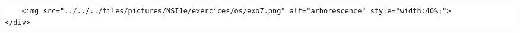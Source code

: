         <img src="../../../files/pictures/NSI1e/exercices/os/exo7.png" alt="arborescence" style="width:40%;">
    </div>
